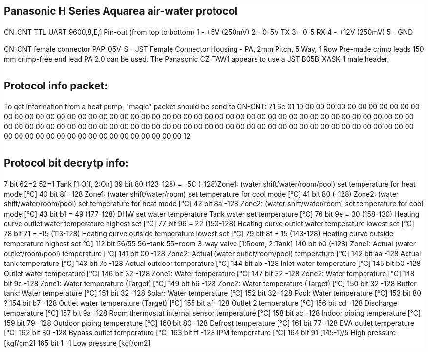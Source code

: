 

## Panasonic H Series Aquarea air-water protocol

CN-CNT TTL UART 9600,8,E,1
Pin-out (from top to bottom)
1 - +5V (250mV) 
2 - 0-5V TX 
3 - 0-5 RX 
4 - +12V (250mV) 
5 - GND

CN-CNT female connector PAP-05V-S - JST Female Connector Housing - PA, 2mm Pitch, 5 Way, 1 Row 
Pre-made crimp leads 150 mm crimp-free end lead PA 2.0 can be used.
The Panasonic CZ-TAW1 appears to use a JST B05B-XASK-1 male header.

## Protocol info packet:

To get information from a heat pump, "magic" packet should be send to CN-CNT:
71 6c 01 10 00 00 00 00 00 00 00 00 00 00 00 00 00 00 00 00 00 00 00 00 00 00 00 00 00 00 00 00 00 00 00 00 00 00 00 00 00 00 00 00 00 00 00 00 00 00 00 00 00 00 00 00 00 00 00 00 00 00 00 00 00 00 00 00 00 00 00 00 00 00 00 00 00 00 00 00 00 00 00 00 00 00 00 00 00 00 00 00 00 00 00 00 00 00 00 00 00 00 00 00 00 00 00 00 00 00 12

## Protocol bit decrytp info:

7 bit 62=2 52=1 Tank [1:Off, 2:On]
39 bit 80 (123-128) = -5C (-128)Zone1: (water shift/water/room/pool) set temperature for heat mode [°C]
40 bit 8f -128 Zone1: (water shift/water/room) set temperature for cool mode [°C]
41 bit 80 (-128) Zone2: (water shift/water/room/pool) set temperature for heat mode [°C]
42 bit 8a -128 Zone2: (water shift/water/room) set temperature for cool  mode [°C]
43 bit b1 = 49 (177-128) DHW set water temperature Tank water set temperature [°C]
76 bit 9e = 30 (158-130) Heating curve outlet water temperature highest set [°C]
77 bit 96 = 22 (150-128) Heating curve outlet water temperature lowest set [°C]
78 bit 71 = -15 (113-128) Heating curve outside temperature lowest set [°C]
79 bit 8f = 15 (143-128) Heating curve outside temperature highest set °C]
112 bit 56/55 56=tank 55=room 3-way valve [1:Room, 2:Tank]
140 bit b0 (-128) Zone1: Actual (water outlet/room/pool) temperature [°C]
141 bit 00 -128 Zone2: Actual (water outlet/room/pool) temperature [°C]
142 bit aa -128 Actual tank temperature [°C]
143 bit 7c -128 Actual outdoor temperature [°C]
144 bit ab -128 Inlet water temperature [°C]
145 bit b0 -128 Outlet water temperature [°C]
146 bit 32 -128 Zone1: Water temperature [°C]
147 bit 32 -128 Zone2: Water temperature [°C]
148 bit 9c -128 Zone1: Water temperature (Target) [°C]
149 bit b6 -128 Zone2: Water temperature (Target) [°C]
150 bit 32 -128 Buffer tank: Water temperature [°C]
151 bit 32 -128 Solar: Water temperature [°C]
152 bit 32 -128 Pool: Water temperature [°C]
153 bit 80 ?
154 bit b7 -128 Outlet water temperature (Target) [°C]
155 bit af -128 Outlet 2 temperature [°C]
156 bit cd -128 Discharge temperature [°C]
157 bit 9a -128 Room thermostat internal sensor temperature [°C]
158 bit ac -128 Indoor piping temperature [°C]
159 bit 79 -128 Outdoor piping temperature [°C]
160 bit 80 -128 Defrost temperature [°C]
161 bit 77 -128 EVA outlet temperature [°C]
162 bit 80 -128 Bypass outlet temperature [°C]
163 bit ff -128 IPM temperature [°C]
164 bit 91 (145-1)/5 High pressure [kgf/cm2]
165 bit 1 -1 Low pressure [kgf/cm2]